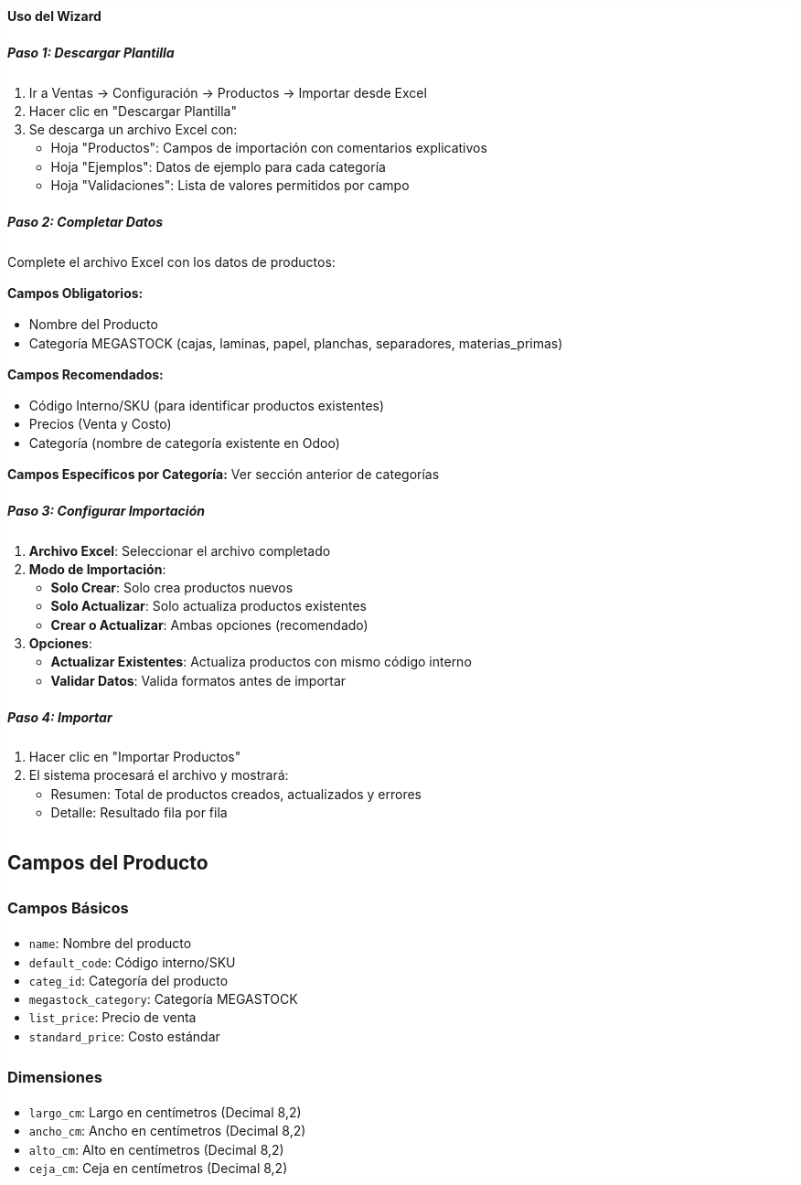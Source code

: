 #### Uso del Wizard

##### Paso 1: Descargar Plantilla
1. Ir a Ventas → Configuración → Productos → Importar desde Excel
2. Hacer clic en "Descargar Plantilla"
3. Se descarga un archivo Excel con:
   - Hoja "Productos": Campos de importación con comentarios explicativos
   - Hoja "Ejemplos": Datos de ejemplo para cada categoría
   - Hoja "Validaciones": Lista de valores permitidos por campo

##### Paso 2: Completar Datos
Complete el archivo Excel con los datos de productos:

**Campos Obligatorios:**
- Nombre del Producto
- Categoría MEGASTOCK (cajas, laminas, papel, planchas, separadores, materias_primas)

**Campos Recomendados:**
- Código Interno/SKU (para identificar productos existentes)
- Precios (Venta y Costo)
- Categoría (nombre de categoría existente en Odoo)

**Campos Específicos por Categoría:**
Ver sección anterior de categorías

##### Paso 3: Configurar Importación
1. **Archivo Excel**: Seleccionar el archivo completado
2. **Modo de Importación**:
   - **Solo Crear**: Solo crea productos nuevos
   - **Solo Actualizar**: Solo actualiza productos existentes 
   - **Crear o Actualizar**: Ambas opciones (recomendado)
3. **Opciones**:
   - **Actualizar Existentes**: Actualiza productos con mismo código interno
   - **Validar Datos**: Valida formatos antes de importar

##### Paso 4: Importar
1. Hacer clic en "Importar Productos"
2. El sistema procesará el archivo y mostrará:
   - Resumen: Total de productos creados, actualizados y errores
   - Detalle: Resultado fila por fila

## Campos del Producto

### Campos Básicos
- `name`: Nombre del producto
- `default_code`: Código interno/SKU
- `categ_id`: Categoría del producto
- `megastock_category`: Categoría MEGASTOCK
- `list_price`: Precio de venta
- `standard_price`: Costo estándar

### Dimensiones
- `largo_cm`: Largo en centímetros (Decimal 8,2)
- `ancho_cm`: Ancho en centímetros (Decimal 8,2)
- `alto_cm`: Alto en centímetros (Decimal 8,2)
- `ceja_cm`: Ceja en centímetros (Decimal 8,2)
